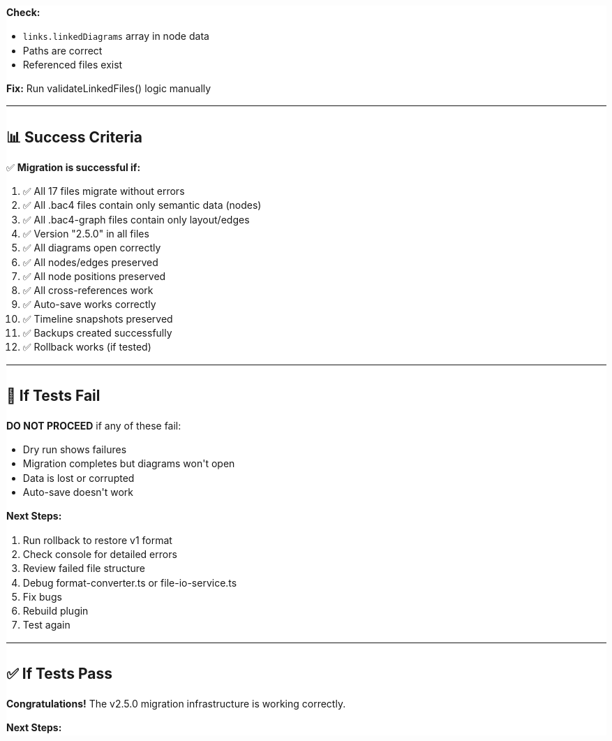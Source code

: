**Check:**
- `links.linkedDiagrams` array in node data
- Paths are correct
- Referenced files exist

**Fix:** Run validateLinkedFiles() logic manually

---

## 📊 Success Criteria

✅ **Migration is successful if:**

1. ✅ All 17 files migrate without errors
2. ✅ All .bac4 files contain only semantic data (nodes)
3. ✅ All .bac4-graph files contain only layout/edges
4. ✅ Version "2.5.0" in all files
5. ✅ All diagrams open correctly
6. ✅ All nodes/edges preserved
7. ✅ All node positions preserved
8. ✅ All cross-references work
9. ✅ Auto-save works correctly
10. ✅ Timeline snapshots preserved
11. ✅ Backups created successfully
12. ✅ Rollback works (if tested)

---

## 🚨 If Tests Fail

**DO NOT PROCEED** if any of these fail:
- Dry run shows failures
- Migration completes but diagrams won't open
- Data is lost or corrupted
- Auto-save doesn't work

**Next Steps:**
1. Run rollback to restore v1 format
2. Check console for detailed errors
3. Review failed file structure
4. Debug format-converter.ts or file-io-service.ts
5. Fix bugs
6. Rebuild plugin
7. Test again

---

## ✅ If Tests Pass

**Congratulations!** The v2.5.0 migration infrastructure is working correctly.

**Next Steps:**
